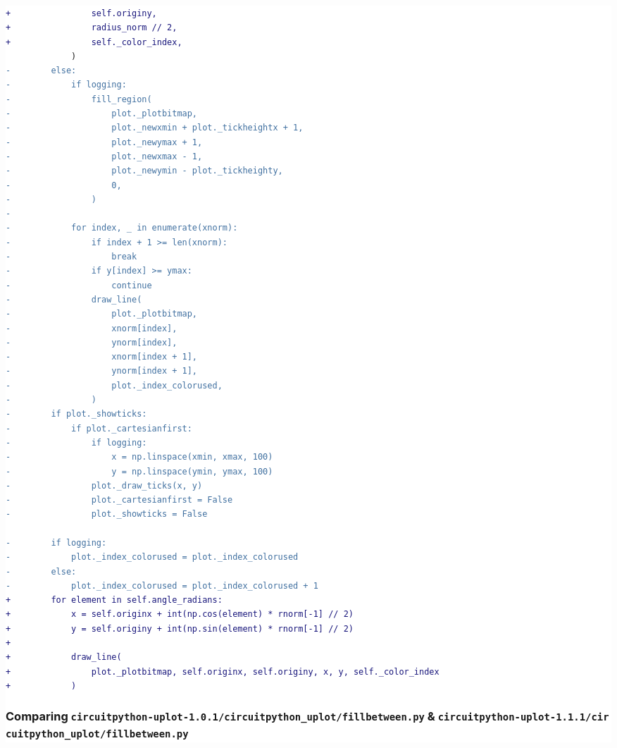 ```diff
+                self.originy,
+                radius_norm // 2,
+                self._color_index,
             )
-        else:
-            if logging:
-                fill_region(
-                    plot._plotbitmap,
-                    plot._newxmin + plot._tickheightx + 1,
-                    plot._newymax + 1,
-                    plot._newxmax - 1,
-                    plot._newymin - plot._tickheighty,
-                    0,
-                )
-
-            for index, _ in enumerate(xnorm):
-                if index + 1 >= len(xnorm):
-                    break
-                if y[index] >= ymax:
-                    continue
-                draw_line(
-                    plot._plotbitmap,
-                    xnorm[index],
-                    ynorm[index],
-                    xnorm[index + 1],
-                    ynorm[index + 1],
-                    plot._index_colorused,
-                )
-        if plot._showticks:
-            if plot._cartesianfirst:
-                if logging:
-                    x = np.linspace(xmin, xmax, 100)
-                    y = np.linspace(ymin, ymax, 100)
-                plot._draw_ticks(x, y)
-                plot._cartesianfirst = False
-                plot._showticks = False
 
-        if logging:
-            plot._index_colorused = plot._index_colorused
-        else:
-            plot._index_colorused = plot._index_colorused + 1
+        for element in self.angle_radians:
+            x = self.originx + int(np.cos(element) * rnorm[-1] // 2)
+            y = self.originy + int(np.sin(element) * rnorm[-1] // 2)
+
+            draw_line(
+                plot._plotbitmap, self.originx, self.originy, x, y, self._color_index
+            )
```

### Comparing `circuitpython-uplot-1.0.1/circuitpython_uplot/fillbetween.py` & `circuitpython-uplot-1.1.1/circuitpython_uplot/fillbetween.py`
